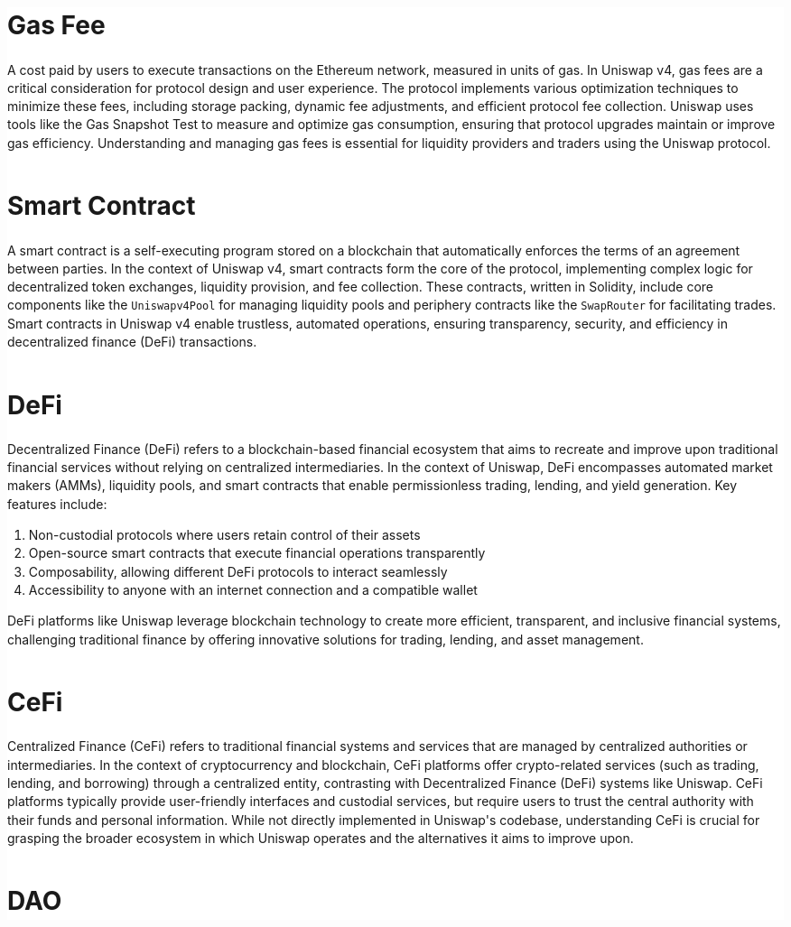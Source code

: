 # Gas Fee

A cost paid by users to execute transactions on the Ethereum network, measured in units of gas. In Uniswap v4, gas fees are a critical consideration for protocol design and user experience. The protocol implements various optimization techniques to minimize these fees, including storage packing, dynamic fee adjustments, and efficient protocol fee collection. Uniswap uses tools like the Gas Snapshot Test to measure and optimize gas consumption, ensuring that protocol upgrades maintain or improve gas efficiency. Understanding and managing gas fees is essential for liquidity providers and traders using the Uniswap protocol.

# Smart Contract

A smart contract is a self-executing program stored on a blockchain that automatically enforces the terms of an agreement between parties. In the context of Uniswap v4, smart contracts form the core of the protocol, implementing complex logic for decentralized token exchanges, liquidity provision, and fee collection. These contracts, written in Solidity, include core components like the `Uniswapv4Pool` for managing liquidity pools and periphery contracts like the `SwapRouter` for facilitating trades. Smart contracts in Uniswap v4 enable trustless, automated operations, ensuring transparency, security, and efficiency in decentralized finance (DeFi) transactions.

# DeFi

Decentralized Finance (DeFi) refers to a blockchain-based financial ecosystem that aims to recreate and improve upon traditional financial services without relying on centralized intermediaries. In the context of Uniswap, DeFi encompasses automated market makers (AMMs), liquidity pools, and smart contracts that enable permissionless trading, lending, and yield generation. Key features include:

1. Non-custodial protocols where users retain control of their assets
2. Open-source smart contracts that execute financial operations transparently
3. Composability, allowing different DeFi protocols to interact seamlessly
4. Accessibility to anyone with an internet connection and a compatible wallet

DeFi platforms like Uniswap leverage blockchain technology to create more efficient, transparent, and inclusive financial systems, challenging traditional finance by offering innovative solutions for trading, lending, and asset management.

# CeFi

Centralized Finance (CeFi) refers to traditional financial systems and services that are managed by centralized authorities or intermediaries. In the context of cryptocurrency and blockchain, CeFi platforms offer crypto-related services (such as trading, lending, and borrowing) through a centralized entity, contrasting with Decentralized Finance (DeFi) systems like Uniswap. CeFi platforms typically provide user-friendly interfaces and custodial services, but require users to trust the central authority with their funds and personal information. While not directly implemented in Uniswap's codebase, understanding CeFi is crucial for grasping the broader ecosystem in which Uniswap operates and the alternatives it aims to improve upon.

# DAO
